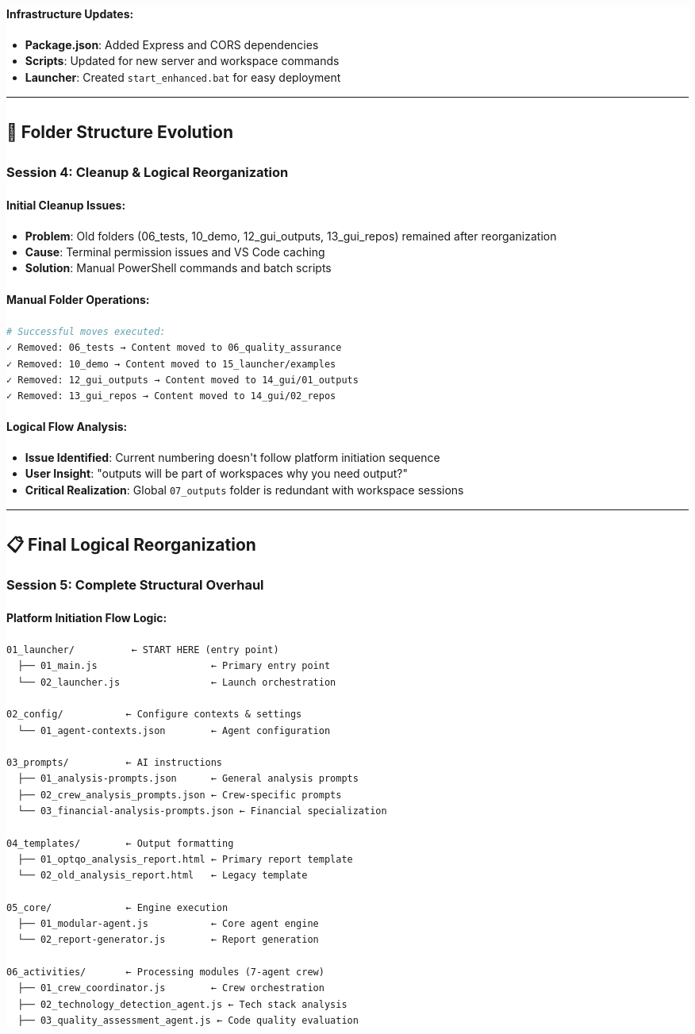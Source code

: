 #### **Infrastructure Updates:**
- **Package.json**: Added Express and CORS dependencies
- **Scripts**: Updated for new server and workspace commands
- **Launcher**: Created `start_enhanced.bat` for easy deployment

---

## 🔄 **Folder Structure Evolution**

### **Session 4: Cleanup & Logical Reorganization**

#### **Initial Cleanup Issues:**
- **Problem**: Old folders (06_tests, 10_demo, 12_gui_outputs, 13_gui_repos) remained after reorganization
- **Cause**: Terminal permission issues and VS Code caching
- **Solution**: Manual PowerShell commands and batch scripts

#### **Manual Folder Operations:**
```bash
# Successful moves executed:
✓ Removed: 06_tests → Content moved to 06_quality_assurance
✓ Removed: 10_demo → Content moved to 15_launcher/examples  
✓ Removed: 12_gui_outputs → Content moved to 14_gui/01_outputs
✓ Removed: 13_gui_repos → Content moved to 14_gui/02_repos
```

#### **Logical Flow Analysis:**
- **Issue Identified**: Current numbering doesn't follow platform initiation sequence
- **User Insight**: "outputs will be part of workspaces why you need output?"
- **Critical Realization**: Global `07_outputs` folder is redundant with workspace sessions

---

## 📋 **Final Logical Reorganization**

### **Session 5: Complete Structural Overhaul**

#### **Platform Initiation Flow Logic:**
```
01_launcher/          ← START HERE (entry point)
  ├── 01_main.js                    ← Primary entry point
  └── 02_launcher.js                ← Launch orchestration
  
02_config/           ← Configure contexts & settings  
  └── 01_agent-contexts.json        ← Agent configuration
  
03_prompts/          ← AI instructions
  ├── 01_analysis-prompts.json      ← General analysis prompts
  ├── 02_crew_analysis_prompts.json ← Crew-specific prompts
  └── 03_financial-analysis-prompts.json ← Financial specialization
  
04_templates/        ← Output formatting
  ├── 01_optqo_analysis_report.html ← Primary report template
  └── 02_old_analysis_report.html   ← Legacy template
  
05_core/             ← Engine execution
  ├── 01_modular-agent.js           ← Core agent engine
  └── 02_report-generator.js        ← Report generation
  
06_activities/       ← Processing modules (7-agent crew)
  ├── 01_crew_coordinator.js        ← Crew orchestration
  ├── 02_technology_detection_agent.js ← Tech stack analysis
  ├── 03_quality_assessment_agent.js ← Code quality evaluation
```